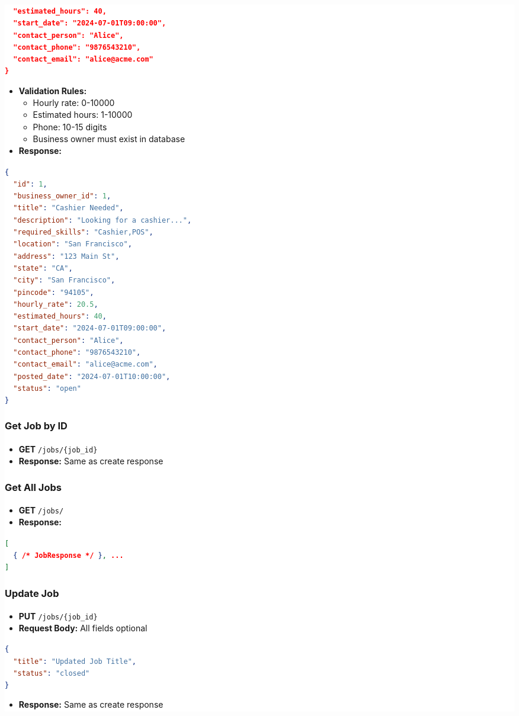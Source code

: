 ```json
  "estimated_hours": 40,
  "start_date": "2024-07-01T09:00:00",
  "contact_person": "Alice",
  "contact_phone": "9876543210",
  "contact_email": "alice@acme.com"
}
```
- **Validation Rules:**
  - Hourly rate: 0-10000
  - Estimated hours: 1-10000
  - Phone: 10-15 digits
  - Business owner must exist in database
- **Response:**
```json
{
  "id": 1,
  "business_owner_id": 1,
  "title": "Cashier Needed",
  "description": "Looking for a cashier...",
  "required_skills": "Cashier,POS",
  "location": "San Francisco",
  "address": "123 Main St",
  "state": "CA",
  "city": "San Francisco",
  "pincode": "94105",
  "hourly_rate": 20.5,
  "estimated_hours": 40,
  "start_date": "2024-07-01T09:00:00",
  "contact_person": "Alice",
  "contact_phone": "9876543210",
  "contact_email": "alice@acme.com",
  "posted_date": "2024-07-01T10:00:00",
  "status": "open"
}
```

### Get Job by ID
- **GET** `/jobs/{job_id}`
- **Response:** Same as create response

### Get All Jobs
- **GET** `/jobs/`
- **Response:**
```json
[
  { /* JobResponse */ }, ...
]
```

### Update Job
- **PUT** `/jobs/{job_id}`
- **Request Body:** All fields optional
```json
{
  "title": "Updated Job Title",
  "status": "closed"
}
```
- **Response:** Same as create response
